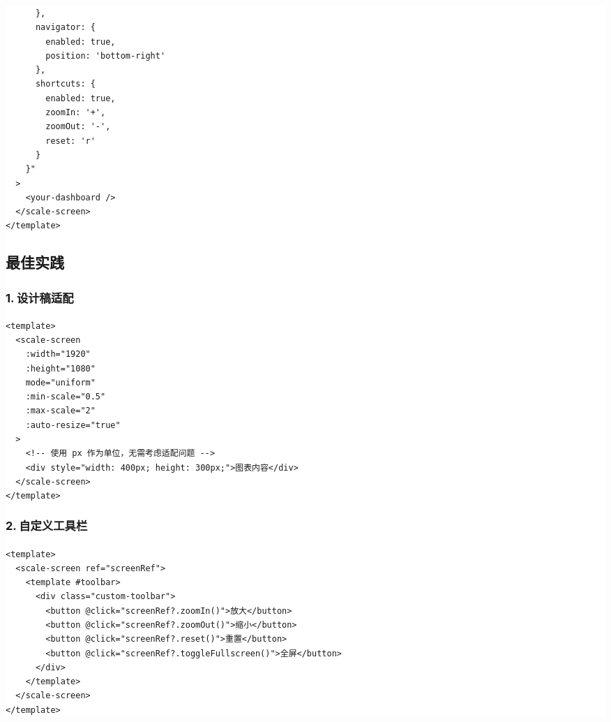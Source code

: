 ```vue
      },
      navigator: {
        enabled: true,
        position: 'bottom-right'
      },
      shortcuts: {
        enabled: true,
        zoomIn: '+',
        zoomOut: '-',
        reset: 'r'
      }
    }"
  >
    <your-dashboard />
  </scale-screen>
</template>
```

## 最佳实践

### 1. 设计稿适配

```vue
<template>
  <scale-screen
    :width="1920"
    :height="1080"
    mode="uniform"
    :min-scale="0.5"
    :max-scale="2"
    :auto-resize="true"
  >
    <!-- 使用 px 作为单位，无需考虑适配问题 -->
    <div style="width: 400px; height: 300px;">图表内容</div>
  </scale-screen>
</template>
```

### 2. 自定义工具栏

```vue
<template>
  <scale-screen ref="screenRef">
    <template #toolbar>
      <div class="custom-toolbar">
        <button @click="screenRef?.zoomIn()">放大</button>
        <button @click="screenRef?.zoomOut()">缩小</button>
        <button @click="screenRef?.reset()">重置</button>
        <button @click="screenRef?.toggleFullscreen()">全屏</button>
      </div>
    </template>
  </scale-screen>
</template>
```
